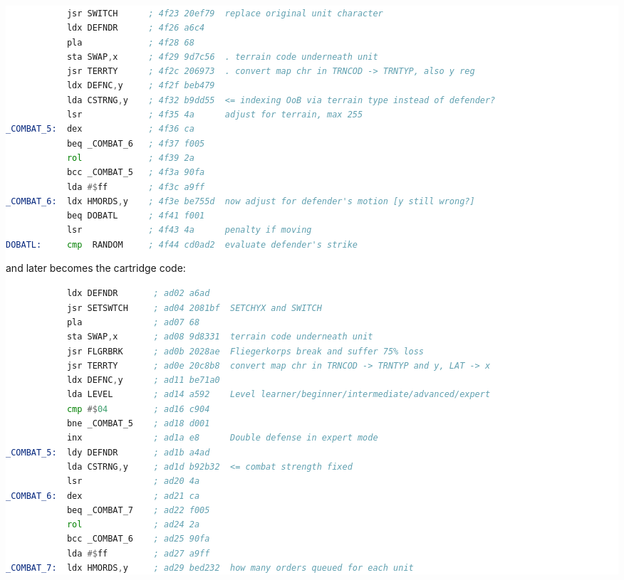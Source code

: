 ```asm
            jsr SWITCH      ; 4f23 20ef79  replace original unit character
            ldx DEFNDR      ; 4f26 a6c4
            pla             ; 4f28 68
            sta SWAP,x      ; 4f29 9d7c56  . terrain code underneath unit
            jsr TERRTY      ; 4f2c 206973  . convert map chr in TRNCOD -> TRNTYP, also y reg
            ldx DEFNC,y     ; 4f2f beb479
            lda CSTRNG,y    ; 4f32 b9dd55  <= indexing OoB via terrain type instead of defender?
            lsr             ; 4f35 4a      adjust for terrain, max 255
_COMBAT_5:  dex             ; 4f36 ca
            beq _COMBAT_6   ; 4f37 f005
            rol             ; 4f39 2a
            bcc _COMBAT_5   ; 4f3a 90fa
            lda #$ff        ; 4f3c a9ff
_COMBAT_6:  ldx HMORDS,y    ; 4f3e be755d  now adjust for defender's motion [y still wrong?]
            beq DOBATL      ; 4f41 f001
            lsr             ; 4f43 4a      penalty if moving
DOBATL:     cmp  RANDOM     ; 4f44 cd0ad2  evaluate defender's strike
```

and later becomes the cartridge code:

```asm
            ldx DEFNDR       ; ad02 a6ad
            jsr SETSWTCH     ; ad04 2081bf  SETCHYX and SWITCH
            pla              ; ad07 68
            sta SWAP,x       ; ad08 9d8331  terrain code underneath unit
            jsr FLGRBRK      ; ad0b 2028ae  Fliegerkorps break and suffer 75% loss
            jsr TERRTY       ; ad0e 20c8b8  convert map chr in TRNCOD -> TRNTYP and y, LAT -> x
            ldx DEFNC,y      ; ad11 be71a0
            lda LEVEL        ; ad14 a592    Level learner/beginner/intermediate/advanced/expert
            cmp #$04         ; ad16 c904
            bne _COMBAT_5    ; ad18 d001
            inx              ; ad1a e8      Double defense in expert mode
_COMBAT_5:  ldy DEFNDR       ; ad1b a4ad
            lda CSTRNG,y     ; ad1d b92b32  <= combat strength fixed
            lsr              ; ad20 4a
_COMBAT_6:  dex              ; ad21 ca
            beq _COMBAT_7    ; ad22 f005
            rol              ; ad24 2a
            bcc _COMBAT_6    ; ad25 90fa
            lda #$ff         ; ad27 a9ff
_COMBAT_7:  ldx HMORDS,y     ; ad29 bed232  how many orders queued for each unit
```

[terrb]: https://github.com/patricksurry/eastern-front-1941/blob/main/reference/cartridge.asm#1716
[terrty]: https://github.com/patricksurry/eastern-front-1941/blob/main/reference/cartridge.asm#L3459
[moscow]: https://github.com/patricksurry/eastern-front-1941/blob/main/reference/apxdump.asm#L2150
[moscpts]: https://github.com/patricksurry/eastern-front-1941/blob/main/reference/apxdump.asm#L2382
[cpw120]: https://www.cgwmuseum.org/galleries/issues/cgw_120.pdf


[cca]: https://en.wikipedia.org/wiki/Colossal_Cave_Adventure
[variants]: https://www.digitpress.com/eastereggs/a48easternfront.htm
[apxbinary]: http://www.atarimania.com/game-atari-400-800-xl-xe-eastern-front-1941_1791.html
[cartbinary]: http://www.atarimania.com/game-atari-400-800-xl-xe-eastern-front-1941_5986.html
[divide]: https://github.com/patricksurry/eastern-front-1941/blob/main/reference/cartridge.asm#L1863
[apxdisk]: ../reference/APX20050.ATR
[6502dis]: https://github.com/Esshahn/pydisass6502
[6502pds]: https://github.com/patricksurry/pydisass6502
[atariref]: http://data.atariwiki.org/DOC/Atari_400-800_Technical_Reference_Notes-Operating_System_User_s_Manual-Operating_System_Source_Listing_and_Hardware_Manual_553_pages.pdf
[atarimap]: https://www.atariarchives.org/mapping/memorymap.php
[py65pds]: https://github.com/patricksurry/py65
[py65]: https://github.com/mnaberez/py65
[6502sim]: https://skilldrick.github.io/easy6502/
[atarimac]: https://www.atarimac.com/atari800macx.php
[d3js]: https://d3js.org/
[mithril]: https://mithril.js.org/
[ataripalette]: https://en.wikipedia.org/wiki/List_of_video_game_console_palettes#Atari
[maprle]: https://github.com/patricksurry/eastern-front-1941/blob/main/reference/cartridge.asm#L3520-L3555
[atascii]: https://en.wikipedia.org/wiki/ATASCII
[maltakreuze]: https://en.wikipedia.org/wiki/Maltese_cross
[apxmapdata]: https://github.com/patricksurry/eastern-front-1941/blob/main/reference/apxdump.asm#L1527
[jsmapdata]: https://github.com/patricksurry/eastern-front-1941/blob/main/src/engine/map-data.ts
[lfsr]: https://en.wikipedia.org/wiki/Linear-feedback_shift_register
[astar]: https://www.redblobgames.com/pathfinding/a-star/introduction.html
[bresenham]: https://en.wikipedia.org/wiki/Bresenham%27s_line_algorithm
[zigzag]: https://stackoverflow.com/questions/4533076/google-protocol-buffers-zigzag-encoding
[rle]: https://en.wikipedia.org/wiki/Run-length_encoding
[fib]: https://en.wikipedia.org/wiki/Fibonacci_coding